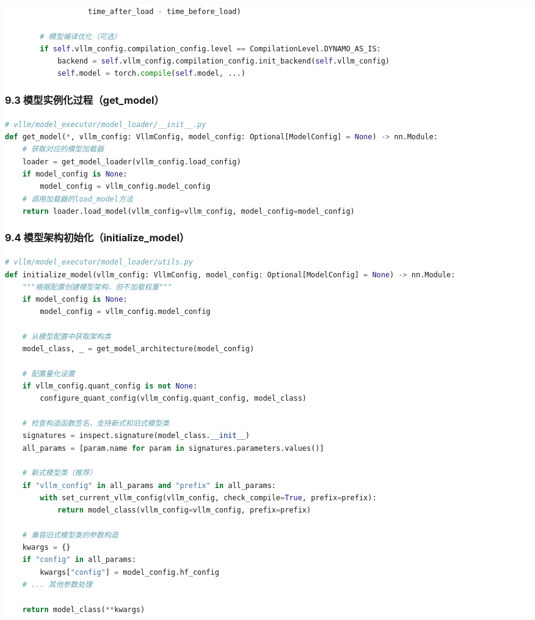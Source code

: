 ```python
                   time_after_load - time_before_load)
        
        # 模型编译优化（可选）
        if self.vllm_config.compilation_config.level == CompilationLevel.DYNAMO_AS_IS:
            backend = self.vllm_config.compilation_config.init_backend(self.vllm_config)
            self.model = torch.compile(self.model, ...)
```

### 9.3 模型实例化过程（get_model）

```python
# vllm/model_executor/model_loader/__init__.py
def get_model(*, vllm_config: VllmConfig, model_config: Optional[ModelConfig] = None) -> nn.Module:
    # 获取对应的模型加载器
    loader = get_model_loader(vllm_config.load_config)
    if model_config is None:
        model_config = vllm_config.model_config
    # 调用加载器的load_model方法
    return loader.load_model(vllm_config=vllm_config, model_config=model_config)
```

### 9.4 模型架构初始化（initialize_model）

```python
# vllm/model_executor/model_loader/utils.py
def initialize_model(vllm_config: VllmConfig, model_config: Optional[ModelConfig] = None) -> nn.Module:
    """根据配置创建模型架构，但不加载权重"""
    if model_config is None:
        model_config = vllm_config.model_config
    
    # 从模型配置中获取架构类
    model_class, _ = get_model_architecture(model_config)
    
    # 配置量化设置
    if vllm_config.quant_config is not None:
        configure_quant_config(vllm_config.quant_config, model_class)
    
    # 检查构造函数签名，支持新式和旧式模型类
    signatures = inspect.signature(model_class.__init__)
    all_params = [param.name for param in signatures.parameters.values()]
    
    # 新式模型类（推荐）
    if "vllm_config" in all_params and "prefix" in all_params:
        with set_current_vllm_config(vllm_config, check_compile=True, prefix=prefix):
            return model_class(vllm_config=vllm_config, prefix=prefix)
    
    # 兼容旧式模型类的参数构造
    kwargs = {}
    if "config" in all_params:
        kwargs["config"] = model_config.hf_config
    # ... 其他参数处理
    
    return model_class(**kwargs)
```
